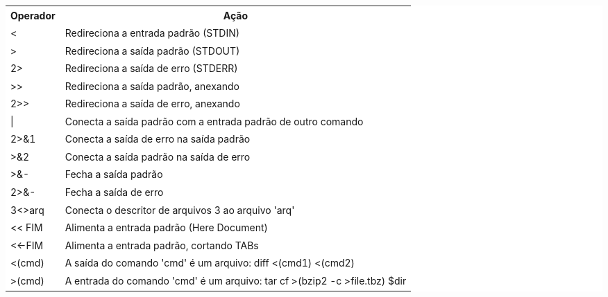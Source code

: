 <table>
    <tr>
        <th>Operador</th>
        <th>Ação</th>
    </tr>
    <tr>
        <td><</td>
        <td>Redireciona a entrada padrão (STDIN)</td>
    </tr>
    <tr>
        <td>></td>
        <td>Redireciona a saída padrão (STDOUT)</td>
    </tr> 
    <tr>
        <td>2></td>
        <td>Redireciona a saída de erro (STDERR)</td>
    </tr>
    <tr>
        <td>>></td>
        <td>Redireciona a saída padrão, anexando</td>
    </tr>
    <tr>
        <td>2>></td>
        <td>Redireciona a saída de erro, anexando</td>
    </tr>
    <tr>
        <td>|</td>
        <td>Conecta a saída padrão com a entrada padrão de outro comando</td>
    </tr> 
    <tr>
        <td>2>&1</td>
        <td>Conecta a saída de erro na saída padrão</td>
    </tr>
    <tr>
        <td>>&2</td>
        <td>Conecta a saída padrão na saída de erro</td>
    </tr>
    <tr>
        <td>>&-</td>
        <td>Fecha a saída padrão</td>
    </tr>
    <tr>
        <td>2>&-</td>
        <td>Fecha a saída de erro</td>
    </tr> 
    <tr>
        <td>3<>arq</td>
        <td>Conecta o descritor de arquivos 3 ao arquivo 'arq'</td>
    </tr>
    <tr>
        <td><< FIM</td>
        <td>Alimenta a entrada padrão (Here Document)</td>
    </tr>
    <tr>
        <td><<-FIM</td>
        <td>Alimenta a entrada padrão, cortando TABs</td>
    </tr>
    <tr>
        <td><(cmd)</td>
        <td>A saída do comando 'cmd' é um arquivo: diff <(cmd1) <(cmd2)</td>
    </tr>
    <tr>
        <td>>(cmd)</td>
        <td>A entrada do comando 'cmd' é um arquivo: tar cf >(bzip2 -c >file.tbz) $dir</td>